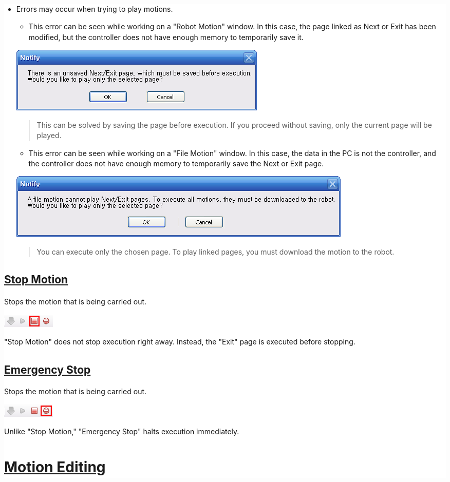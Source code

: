 - Errors may occur when trying to play motions.
  - This error can be seen while working on a "Robot Motion" window. In this case, the page linked as Next or Exit has been modified, but the controller does not have enough memory to temporarily save it.

  ![](/assets/images/sw/rplus1/motion/roboplus_motion_011.png)

  > This can be solved by saving the page before execution.  If you proceed without saving, only the current page will be played.
 
  - This error can be seen while working on a "File Motion" window. In this case, the data in the PC is not the controller, and the controller does not have enough memory  to temporarily save the Next or Exit page.

  ![](/assets/images/sw/rplus1/motion/roboplus_motion_012.png)

  > You can execute only the chosen page.  To play linked pages, you must download the motion to the robot.
 
## [Stop Motion](#stop-motion)

Stops the motion that is being carried out.

![](/assets/images/sw/rplus1/motion/roboplus_motion_013.png)

"Stop Motion" does not stop execution right away. Instead, the "Exit" page is executed before stopping.  
 
## [Emergency Stop](#emergency-stop)

Stops the motion that is being carried out.

![](/assets/images/sw/rplus1/motion/roboplus_motion_014.png)

Unlike "Stop Motion," "Emergency Stop" halts execution immediately.  


# [Motion Editing](#motion-editing)
